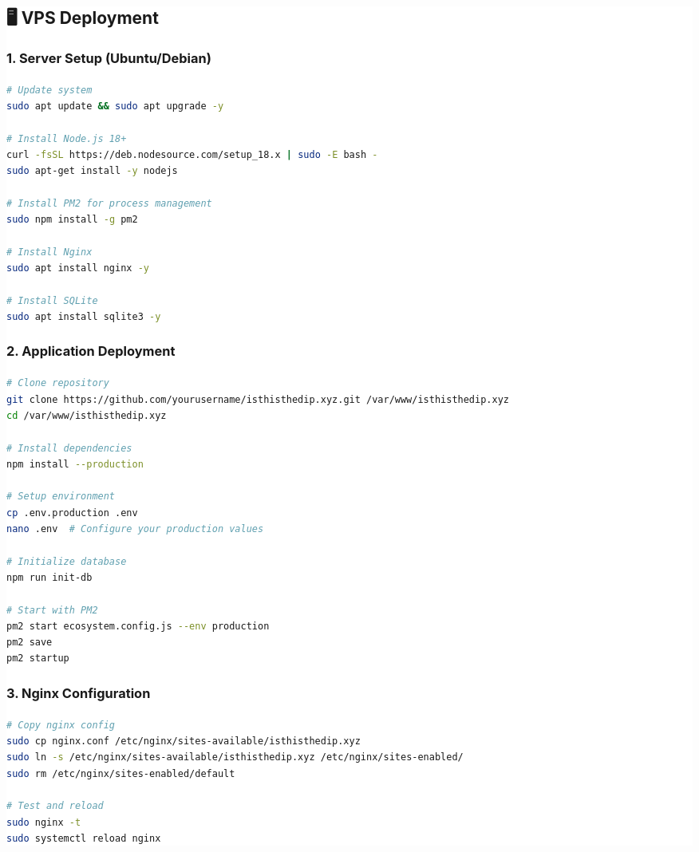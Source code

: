 ## 🖥️ VPS Deployment

### 1. Server Setup (Ubuntu/Debian)
```bash
# Update system
sudo apt update && sudo apt upgrade -y

# Install Node.js 18+
curl -fsSL https://deb.nodesource.com/setup_18.x | sudo -E bash -
sudo apt-get install -y nodejs

# Install PM2 for process management
sudo npm install -g pm2

# Install Nginx
sudo apt install nginx -y

# Install SQLite
sudo apt install sqlite3 -y
```

### 2. Application Deployment
```bash
# Clone repository
git clone https://github.com/yourusername/isthisthedip.xyz.git /var/www/isthisthedip.xyz
cd /var/www/isthisthedip.xyz

# Install dependencies
npm install --production

# Setup environment
cp .env.production .env
nano .env  # Configure your production values

# Initialize database
npm run init-db

# Start with PM2
pm2 start ecosystem.config.js --env production
pm2 save
pm2 startup
```

### 3. Nginx Configuration
```bash
# Copy nginx config
sudo cp nginx.conf /etc/nginx/sites-available/isthisthedip.xyz
sudo ln -s /etc/nginx/sites-available/isthisthedip.xyz /etc/nginx/sites-enabled/
sudo rm /etc/nginx/sites-enabled/default

# Test and reload
sudo nginx -t
sudo systemctl reload nginx
```
